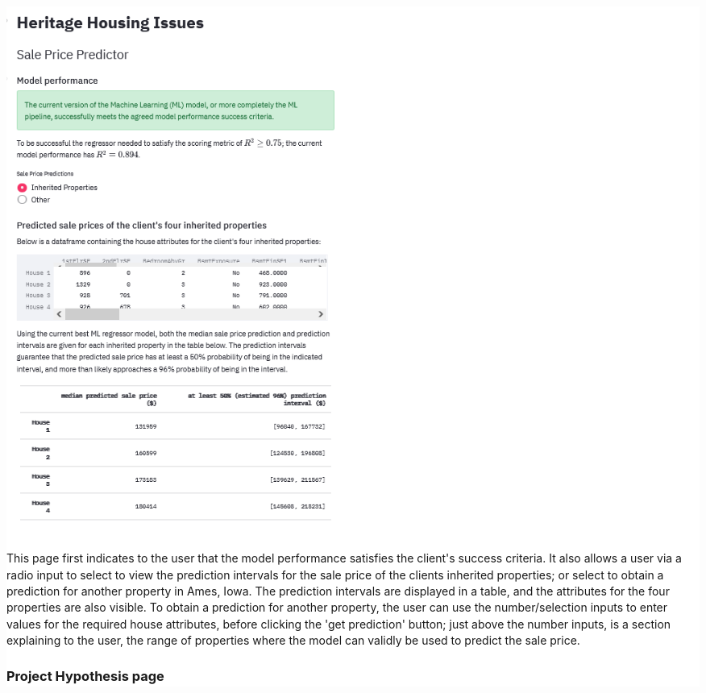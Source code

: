 <img src='docs/screenshots/sale_price_predictor_pt1.png' width=48% height=70% alt='Screenshot of the sale price predictor app page'>

This page first indicates to the user that the model performance satisfies the client's success criteria. It also allows a user via a radio input to select to view the prediction intervals for the sale price of the clients inherited properties; or select to obtain a prediction for another property in Ames, Iowa. The prediction intervals are displayed in a table, and the attributes for the four properties are also visible. To obtain a prediction for another property, the user can use the number/selection inputs to enter values for the required house attributes, before clicking the 'get prediction' button; just above the number inputs, is a section explaining to the user, the range of properties where the model can validly be used to predict the sale price.

### Project Hypothesis page
